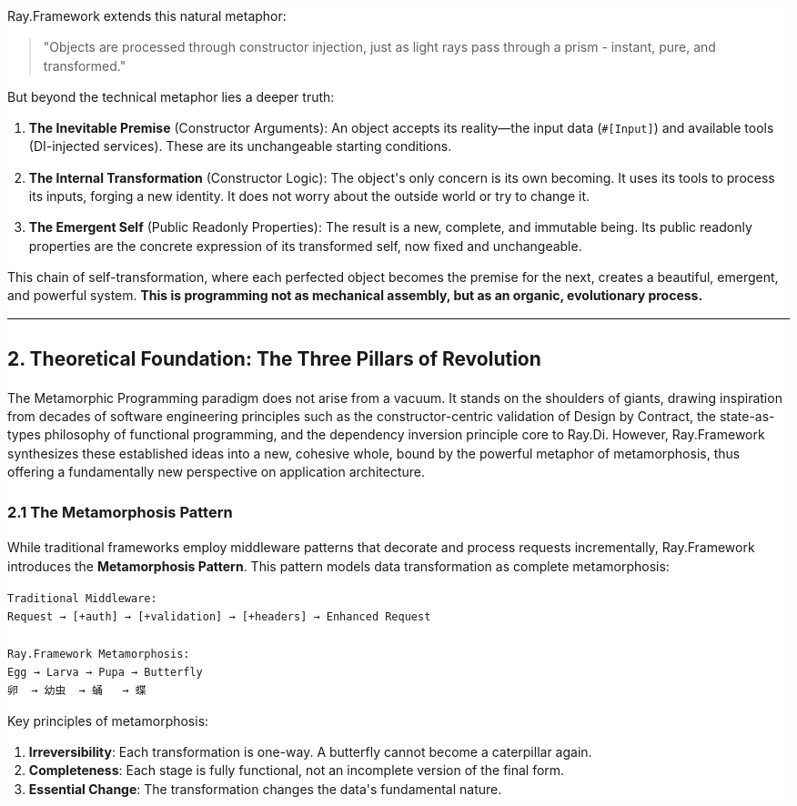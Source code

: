 Ray.Framework extends this natural metaphor:

> "Objects are processed through constructor injection, just as light rays pass through a prism - instant, pure, and transformed."

But beyond the technical metaphor lies a deeper truth:

1. **The Inevitable Premise** (Constructor Arguments): An object accepts its reality—the input data (`#[Input]`) and available tools (DI-injected services). These are its unchangeable starting conditions.

2. **The Internal Transformation** (Constructor Logic): The object's only concern is its own becoming. It uses its tools to process its inputs, forging a new identity. It does not worry about the outside world or try to change it.

3. **The Emergent Self** (Public Readonly Properties): The result is a new, complete, and immutable being. Its public readonly properties are the concrete expression of its transformed self, now fixed and unchangeable.

This chain of self-transformation, where each perfected object becomes the premise for the next, creates a beautiful, emergent, and powerful system. **This is programming not as mechanical assembly, but as an organic, evolutionary process.**

---

## 2. Theoretical Foundation: The Three Pillars of Revolution

The Metamorphic Programming paradigm does not arise from a vacuum. It stands on the shoulders of giants, drawing inspiration from decades of software engineering principles such as the constructor-centric validation of Design by Contract, the state-as-types philosophy of functional programming, and the dependency inversion principle core to Ray.Di. However, Ray.Framework synthesizes these established ideas into a new, cohesive whole, bound by the powerful metaphor of metamorphosis, thus offering a fundamentally new perspective on application architecture.

### 2.1 The Metamorphosis Pattern

While traditional frameworks employ middleware patterns that decorate and process requests incrementally, Ray.Framework introduces the **Metamorphosis Pattern**. This pattern models data transformation as complete metamorphosis:

```
Traditional Middleware:
Request → [+auth] → [+validation] → [+headers] → Enhanced Request

Ray.Framework Metamorphosis:
Egg → Larva → Pupa → Butterfly
卵  → 幼虫  → 蛹   → 蝶
```

Key principles of metamorphosis:

1. **Irreversibility**: Each transformation is one-way. A butterfly cannot become a caterpillar again.
2. **Completeness**: Each stage is fully functional, not an incomplete version of the final form.
3. **Essential Change**: The transformation changes the data's fundamental nature.
